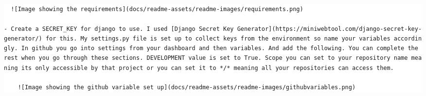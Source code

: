       ![Image showing the requirements](docs/readme-assets/readme-images/requirements.png)

    - Create a SECRET_KEY for django to use. I used [Django Secret Key Generator](https://miniwebtool.com/django-secret-key-generator/) for this. My settings.py file is set up to collect keys from the environment so name your variables accordingly. In github you go into settings from your dashboard and then variables. And add the following. You can complete the rest when you go through these sections. DEVELOPMENT value is set to True. Scope you can set to your repository name meaning its only accessible by that project or you can set it to */* meaning all your repositories can access them. 

        ![Image showing the github variable set up](docs/readme-assets/readme-images/githubvariables.png)
